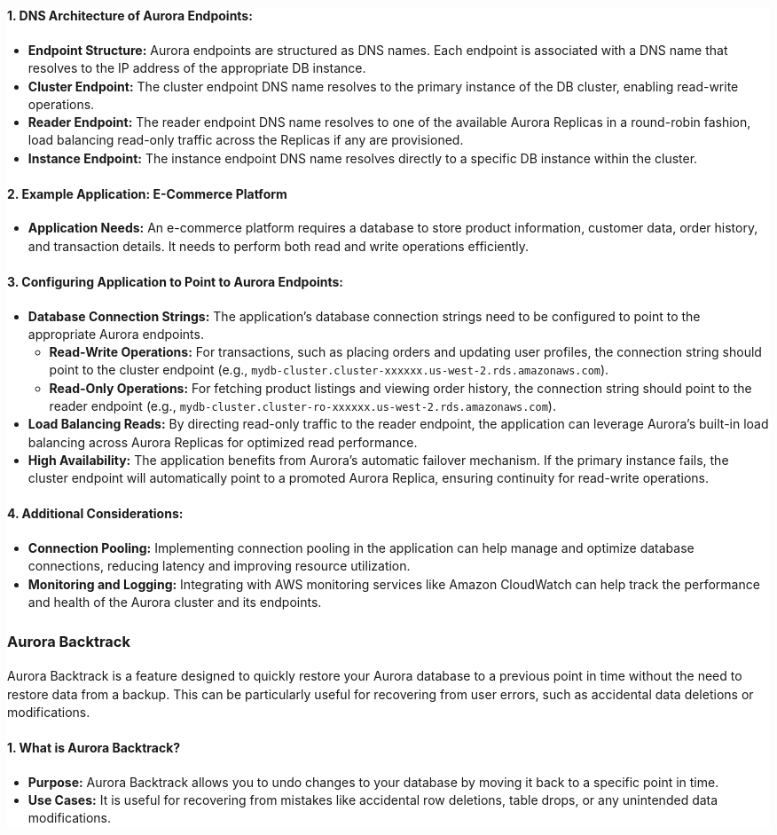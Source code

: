 #### **1. DNS Architecture of Aurora Endpoints:**

- **Endpoint Structure:** Aurora endpoints are structured as DNS names. Each endpoint is associated with a DNS name that resolves to the IP address of the appropriate DB instance.
- **Cluster Endpoint:** The cluster endpoint DNS name resolves to the primary instance of the DB cluster, enabling read-write operations.
- **Reader Endpoint:** The reader endpoint DNS name resolves to one of the available Aurora Replicas in a round-robin fashion, load balancing read-only traffic across the Replicas if any are provisioned.
- **Instance Endpoint:** The instance endpoint DNS name resolves directly to a specific DB instance within the cluster.

#### **2. Example Application: E-Commerce Platform**

- **Application Needs:** An e-commerce platform requires a database to store product information, customer data, order history, and transaction details. It needs to perform both read and write operations efficiently.

#### **3. Configuring Application to Point to Aurora Endpoints:**

- **Database Connection Strings:** The application’s database connection strings need to be configured to point to the appropriate Aurora endpoints.
    - **Read-Write Operations:** For transactions, such as placing orders and updating user profiles, the connection string should point to the cluster endpoint (e.g., `mydb-cluster.cluster-xxxxxx.us-west-2.rds.amazonaws.com`).
    - **Read-Only Operations:** For fetching product listings and viewing order history, the connection string should point to the reader endpoint (e.g., `mydb-cluster.cluster-ro-xxxxxx.us-west-2.rds.amazonaws.com`).
- **Load Balancing Reads:** By directing read-only traffic to the reader endpoint, the application can leverage Aurora’s built-in load balancing across Aurora Replicas for optimized read performance.
- **High Availability:** The application benefits from Aurora’s automatic failover mechanism. If the primary instance fails, the cluster endpoint will automatically point to a promoted Aurora Replica, ensuring continuity for read-write operations.

#### **4. Additional Considerations:**

- **Connection Pooling:** Implementing connection pooling in the application can help manage and optimize database connections, reducing latency and improving resource utilization.
- **Monitoring and Logging:** Integrating with AWS monitoring services like Amazon CloudWatch can help track the performance and health of the Aurora cluster and its endpoints.

### Aurora Backtrack

Aurora Backtrack is a feature designed to quickly restore your Aurora database to a previous point in time without the need to restore data from a backup. This can be particularly useful for recovering from user errors, such as accidental data deletions or modifications.

#### **1. What is Aurora Backtrack?**

- **Purpose:** Aurora Backtrack allows you to undo changes to your database by moving it back to a specific point in time.
- **Use Cases:** It is useful for recovering from mistakes like accidental row deletions, table drops, or any unintended data modifications.
